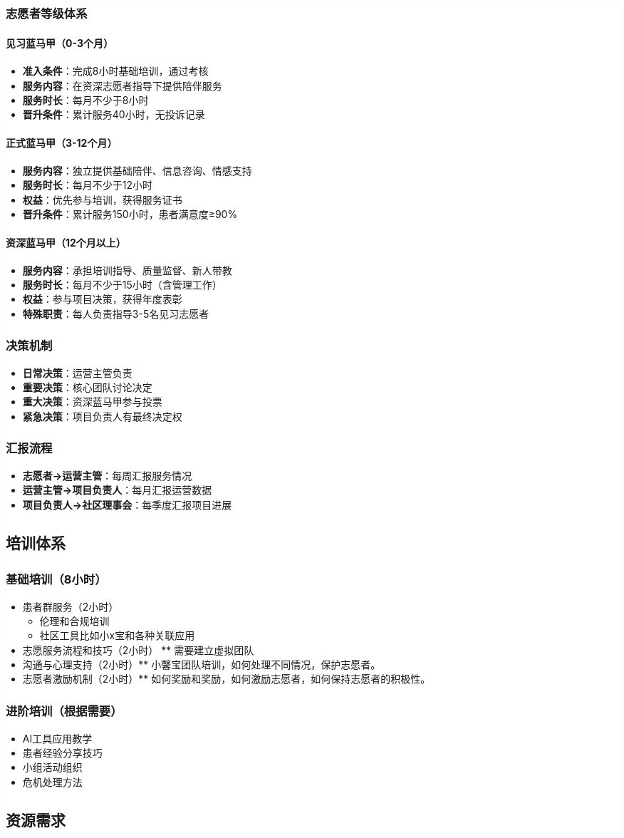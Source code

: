 ### 志愿者等级体系

#### 见习蓝马甲（0-3个月）
- **准入条件**：完成8小时基础培训，通过考核
- **服务内容**：在资深志愿者指导下提供陪伴服务
- **服务时长**：每月不少于8小时
- **晋升条件**：累计服务40小时，无投诉记录

#### 正式蓝马甲（3-12个月）
- **服务内容**：独立提供基础陪伴、信息咨询、情感支持
- **服务时长**：每月不少于12小时
- **权益**：优先参与培训，获得服务证书
- **晋升条件**：累计服务150小时，患者满意度≥90%

#### 资深蓝马甲（12个月以上）
- **服务内容**：承担培训指导、质量监督、新人带教
- **服务时长**：每月不少于15小时（含管理工作）
- **权益**：参与项目决策，获得年度表彰
- **特殊职责**：每人负责指导3-5名见习志愿者

### 决策机制
- **日常决策**：运营主管负责
- **重要决策**：核心团队讨论决定
- **重大决策**：资深蓝马甲参与投票
- **紧急决策**：项目负责人有最终决定权

### 汇报流程
- **志愿者→运营主管**：每周汇报服务情况
- **运营主管→项目负责人**：每月汇报运营数据
- **项目负责人→社区理事会**：每季度汇报项目进展

## 培训体系

### 基础培训（8小时）
- 患者群服务（2小时）
    - 伦理和合规培训
    - 社区工具比如小x宝和各种关联应用
- 志愿服务流程和技巧（2小时）  ** 需要建立虚拟团队
- 沟通与心理支持（2小时）** 小馨宝团队培训，如何处理不同情况，保护志愿者。
- 志愿者激励机制（2小时）** 如何奖励和奖励，如何激励志愿者，如何保持志愿者的积极性。

### 进阶培训（根据需要）
- AI工具应用教学
- 患者经验分享技巧
- 小组活动组织
- 危机处理方法

## 资源需求
